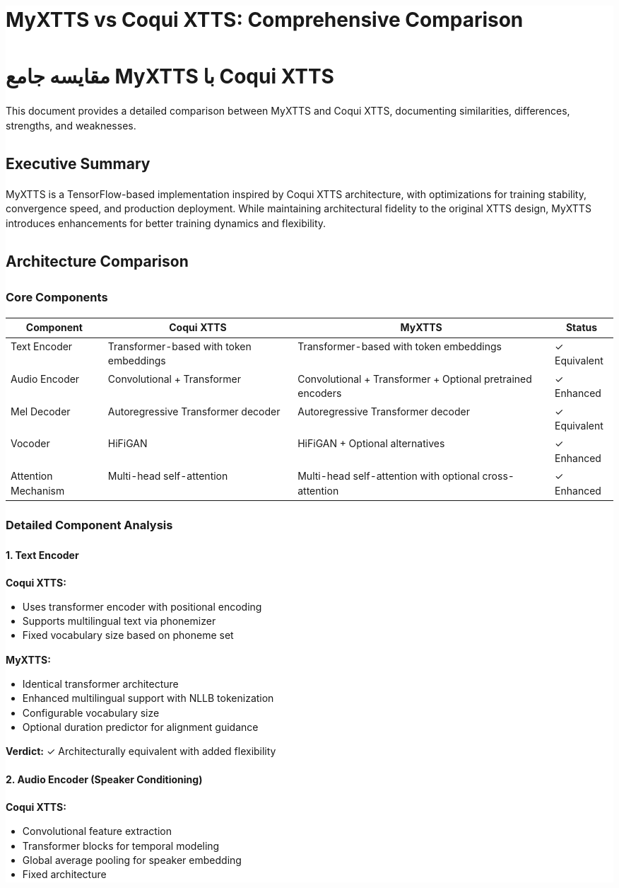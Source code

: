 # MyXTTS vs Coqui XTTS: Comprehensive Comparison
# مقایسه جامع MyXTTS با Coqui XTTS

This document provides a detailed comparison between MyXTTS and Coqui XTTS, documenting similarities, differences, strengths, and weaknesses.

## Executive Summary

MyXTTS is a TensorFlow-based implementation inspired by Coqui XTTS architecture, with optimizations for training stability, convergence speed, and production deployment. While maintaining architectural fidelity to the original XTTS design, MyXTTS introduces enhancements for better training dynamics and flexibility.

## Architecture Comparison

### Core Components

| Component | Coqui XTTS | MyXTTS | Status |
|-----------|------------|---------|--------|
| Text Encoder | Transformer-based with token embeddings | Transformer-based with token embeddings | ✓ Equivalent |
| Audio Encoder | Convolutional + Transformer | Convolutional + Transformer + Optional pretrained encoders | ✓ Enhanced |
| Mel Decoder | Autoregressive Transformer decoder | Autoregressive Transformer decoder | ✓ Equivalent |
| Vocoder | HiFiGAN | HiFiGAN + Optional alternatives | ✓ Enhanced |
| Attention Mechanism | Multi-head self-attention | Multi-head self-attention with optional cross-attention | ✓ Enhanced |

### Detailed Component Analysis

#### 1. Text Encoder

**Coqui XTTS:**
- Uses transformer encoder with positional encoding
- Supports multilingual text via phonemizer
- Fixed vocabulary size based on phoneme set

**MyXTTS:**
- Identical transformer architecture
- Enhanced multilingual support with NLLB tokenization
- Configurable vocabulary size
- Optional duration predictor for alignment guidance

**Verdict:** ✓ Architecturally equivalent with added flexibility

#### 2. Audio Encoder (Speaker Conditioning)

**Coqui XTTS:**
- Convolutional feature extraction
- Transformer blocks for temporal modeling
- Global average pooling for speaker embedding
- Fixed architecture
